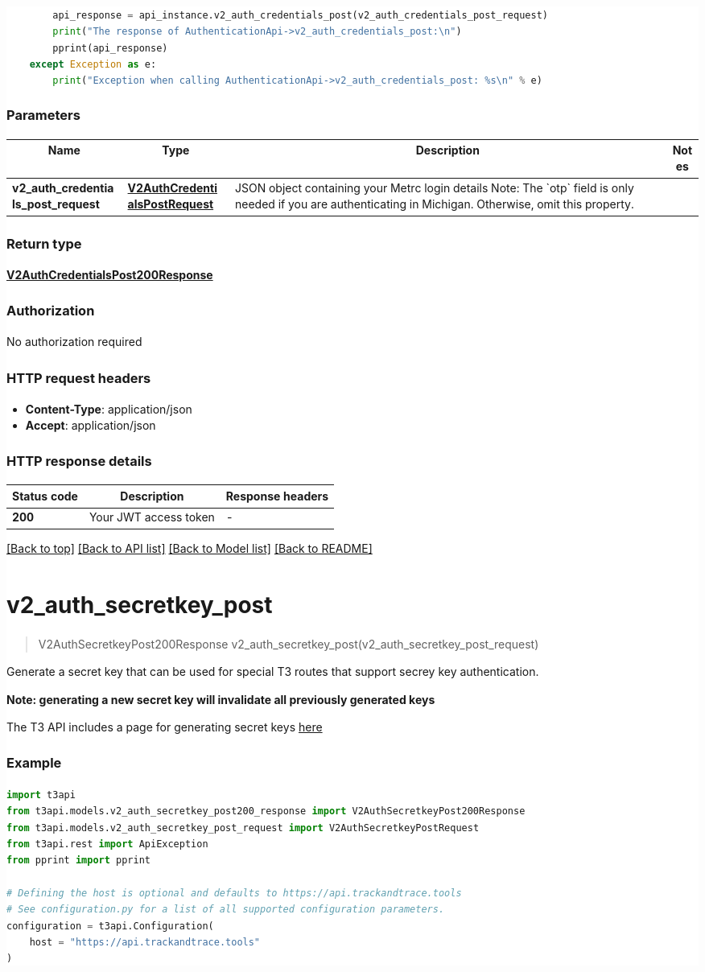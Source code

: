```python
        api_response = api_instance.v2_auth_credentials_post(v2_auth_credentials_post_request)
        print("The response of AuthenticationApi->v2_auth_credentials_post:\n")
        pprint(api_response)
    except Exception as e:
        print("Exception when calling AuthenticationApi->v2_auth_credentials_post: %s\n" % e)
```



### Parameters


Name | Type | Description  | Notes
------------- | ------------- | ------------- | -------------
 **v2_auth_credentials_post_request** | [**V2AuthCredentialsPostRequest**](V2AuthCredentialsPostRequest.md)| JSON object containing your Metrc login details  Note: The &#x60;otp&#x60; field is only needed if you are authenticating in Michigan. Otherwise, omit this property.  | 

### Return type

[**V2AuthCredentialsPost200Response**](V2AuthCredentialsPost200Response.md)

### Authorization

No authorization required

### HTTP request headers

 - **Content-Type**: application/json
 - **Accept**: application/json

### HTTP response details

| Status code | Description | Response headers |
|-------------|-------------|------------------|
**200** | Your JWT access token |  -  |

[[Back to top]](#) [[Back to API list]](../README.md#documentation-for-api-endpoints) [[Back to Model list]](../README.md#documentation-for-models) [[Back to README]](../README.md)

# **v2_auth_secretkey_post**
> V2AuthSecretkeyPost200Response v2_auth_secretkey_post(v2_auth_secretkey_post_request)

Generate a secret key that can be used for special T3 routes that support secrey key authentication.

**Note: generating a new secret key will invalidate all previously generated keys** 

The T3 API includes a page for generating secret keys [here](/v2/pages/secret-key)


### Example


```python
import t3api
from t3api.models.v2_auth_secretkey_post200_response import V2AuthSecretkeyPost200Response
from t3api.models.v2_auth_secretkey_post_request import V2AuthSecretkeyPostRequest
from t3api.rest import ApiException
from pprint import pprint

# Defining the host is optional and defaults to https://api.trackandtrace.tools
# See configuration.py for a list of all supported configuration parameters.
configuration = t3api.Configuration(
    host = "https://api.trackandtrace.tools"
)

```